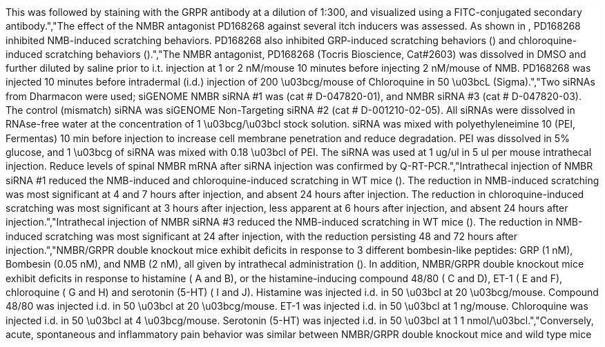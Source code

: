 This was followed by staining with the GRPR antibody at a dilution of 1:300, and visualized using a FITC-conjugated secondary antibody.","The effect of the NMBR antagonist PD168268 against several itch inducers was assessed. As shown in , PD168268 inhibited NMB-induced scratching behaviors. PD168268 also inhibited GRP-induced scratching behaviors () and chloroquine-induced scratching behaviors ().","The NMBR antagonist, PD168268 (Tocris Bioscience, Cat#2603) was dissolved in DMSO and further diluted by saline prior to i.t. injection at 1 or 2 nM\/mouse 10 minutes before injecting 2 nM\/mouse of NMB. PD168268 was injected 10 minutes before intradermal (i.d.) injection of 200 \u03bcg\/mouse of Chloroquine in 50 \u03bcL (Sigma).","Two siRNAs from Dharmacon were used; siGENOME NMBR siRNA #1 was (cat # D-047820-01), and NMBR siRNA #3 (cat # D-047820-03). The control (mismatch) siRNA was siGENOME Non-Targeting siRNA #2 (cat # D-001210-02-05). All siRNAs were dissolved in RNAse-free water at the concentration of 1 \u03bcg\/\u03bcl stock solution. siRNA was mixed with polyethyleneimine 10 (PEI, Fermentas) 10 min before injection to increase cell membrane penetration and reduce degradation. PEI was dissolved in 5% glucose, and 1 \u03bcg of siRNA was mixed with 0.18 \u03bcl of PEI. The siRNA was used at 1 ug\/ul in 5 ul per mouse intrathecal injection. Reduce levels of spinal NMBR mRNA after siRNA injection was confirmed by Q-RT-PCR.","Intrathecal injection of NMBR siRNA #1 reduced the NMB-induced and chloroquine-induced scratching in WT mice (). The reduction in NMB-induced scratching was most significant at 4 and 7 hours after injection, and absent 24 hours after injection. The reduction in chloroquine-induced scratching was most significant at 3 hours after injection, less apparent at 6 hours after injection, and absent 24 hours after injection.","Intrathecal injection of NMBR siRNA #3 reduced the NMB-induced scratching in WT mice (). The reduction in NMB-induced scratching was most significant at 24 after injection, with the reduction persisting 48 and 72 hours after injection.","NMBR\/GRPR double knockout mice exhibit deficits in response to 3 different bombesin-like peptides: GRP (1 nM), Bombesin (0.05 nM), and NMB (2 nM), all given by intrathecal administration (). In addition, NMBR\/GRPR double knockout mice exhibit deficits in response to histamine ( A and B), or the histamine-inducing compound 48\/80 ( C and D), ET-1 ( E and F), chloroquine ( G and H) and serotonin (5-HT) ( I and J). Histamine was injected i.d. in 50 \u03bcl at 20 \u03bcg\/mouse. Compound 48\/80 was injected i.d. in 50 \u03bcl at 20 \u03bcg\/mouse. ET-1 was injected i.d. in 50 \u03bcl at 1 ng\/mouse. Chloroquine was injected i.d. in 50 \u03bcl at 4 \u03bcg\/mouse. Serotonin (5-HT) was injected i.d. in 50 \u03bcl at 1 1 nmol\/\u03bcl.","Conversely, acute, spontaneous and inflammatory pain behavior was similar between NMBR\/GRPR double knockout mice and wild type mice